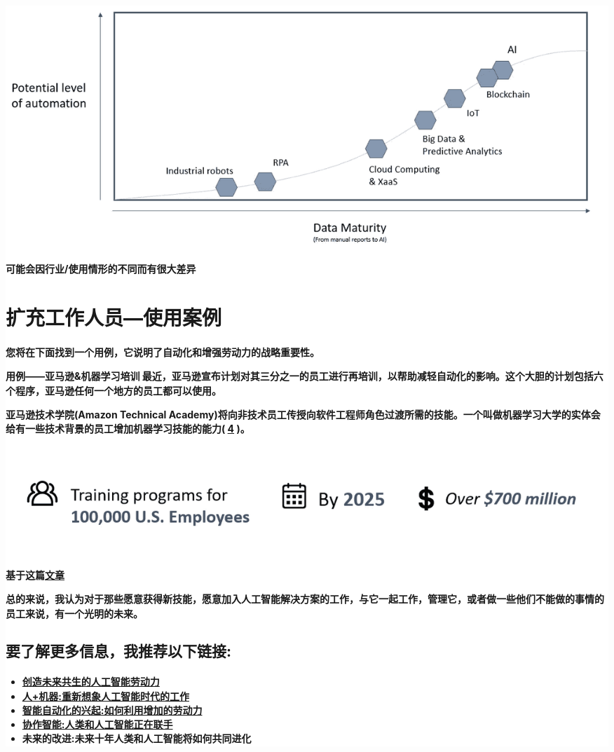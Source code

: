 **![](img/72a4f8a4e4adc5490a818415fa2cdc62.png)**

**可能会因行业/使用情形的不同而有很大差异**

# **扩充工作人员—使用案例**

**您将在下面找到一个用例，它说明了自动化和增强劳动力的战略重要性。**

****用例——亚马逊&机器学习培训**
最近，亚马逊宣布计划对其三分之一的员工进行再培训，以帮助减轻自动化的影响。这个大胆的计划包括六个程序，亚马逊任何一个地方的员工都可以使用。**

**亚马逊技术学院(Amazon Technical Academy)将向非技术员工传授向软件工程师角色过渡所需的技能。**一个叫做机器学习大学的实体会给有一些技术背景的员工增加机器学习技能的能力(** [**4**](https://www.businesswire.com/news/home/20190711005341/en/Amazon-Pledges-Upskill-100000-U.S.-Employees-In-Demand) **)。****

**![](img/fd9498561df50d7e59051210e942c653.png)**

**基于这篇[文章](https://www.businesswire.com/news/home/20190711005341/en/Amazon-Pledges-Upskill-100000-U.S.-Employees-In-Demand)**

**总的来说，我认为对于那些愿意获得新技能，愿意加入人工智能解决方案的工作，与它一起工作，管理它，或者做一些他们不能做的事情的员工来说，有一个光明的未来。**

## **要了解更多信息，我推荐以下链接:**

*   **[创造未来共生的人工智能劳动力](https://sloanreview.mit.edu/article/creating-the-symbiotic-ai-workforce-of-the-future/)**
*   **[人+机器:重新想象人工智能时代的工作](https://www.goodreads.com/book/show/36465763-human-machine)**
*   **[智能自动化的兴起:如何利用增加的劳动力](https://enterprise-cio.com/news/2019/oct/17/rise-intelligent-automation-how-take-advantage-augmented-workforce/)**
*   **[协作智能:人类和人工智能正在联手](https://hbr.org/2018/07/collaborative-intelligence-humans-and-ai-are-joining-forces)**
*   **未来的改进:未来十年人类和人工智能将如何共同进化**